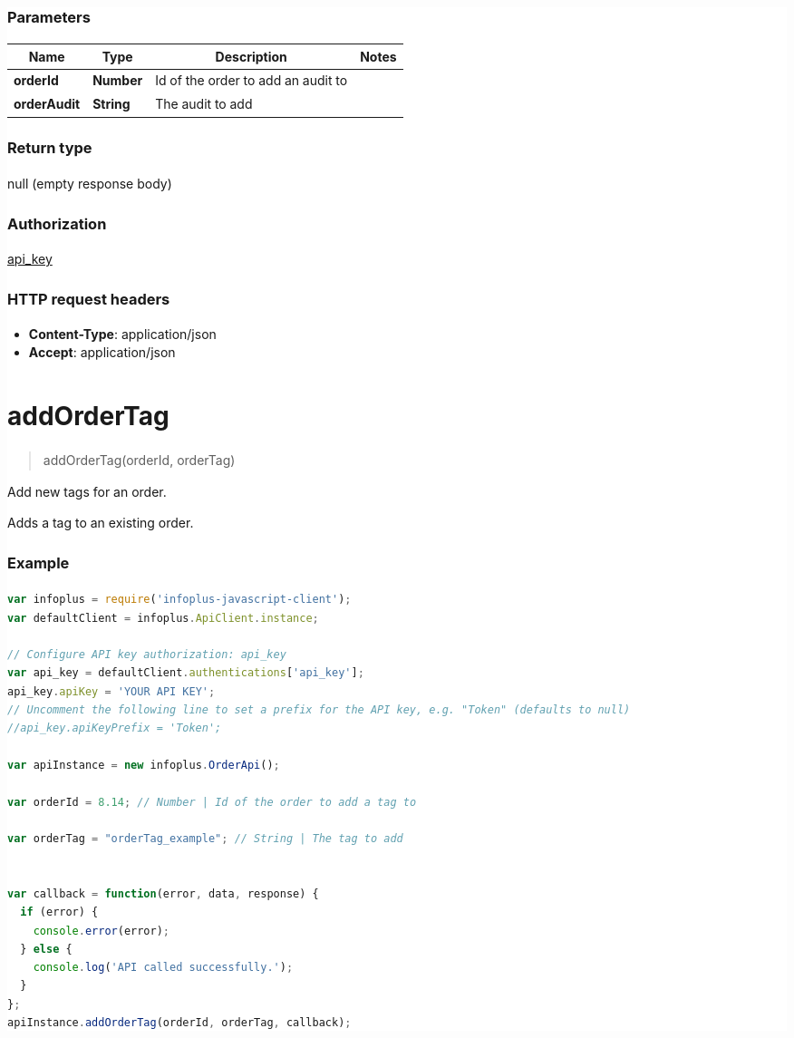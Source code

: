 ### Parameters

Name | Type | Description  | Notes
------------- | ------------- | ------------- | -------------
 **orderId** | **Number**| Id of the order to add an audit to | 
 **orderAudit** | **String**| The audit to add | 

### Return type

null (empty response body)

### Authorization

[api_key](../README.md#api_key)

### HTTP request headers

 - **Content-Type**: application/json
 - **Accept**: application/json

<a name="addOrderTag"></a>
# **addOrderTag**
> addOrderTag(orderId, orderTag)

Add new tags for an order.

Adds a tag to an existing order.

### Example
```javascript
var infoplus = require('infoplus-javascript-client');
var defaultClient = infoplus.ApiClient.instance;

// Configure API key authorization: api_key
var api_key = defaultClient.authentications['api_key'];
api_key.apiKey = 'YOUR API KEY';
// Uncomment the following line to set a prefix for the API key, e.g. "Token" (defaults to null)
//api_key.apiKeyPrefix = 'Token';

var apiInstance = new infoplus.OrderApi();

var orderId = 8.14; // Number | Id of the order to add a tag to

var orderTag = "orderTag_example"; // String | The tag to add


var callback = function(error, data, response) {
  if (error) {
    console.error(error);
  } else {
    console.log('API called successfully.');
  }
};
apiInstance.addOrderTag(orderId, orderTag, callback);
```
